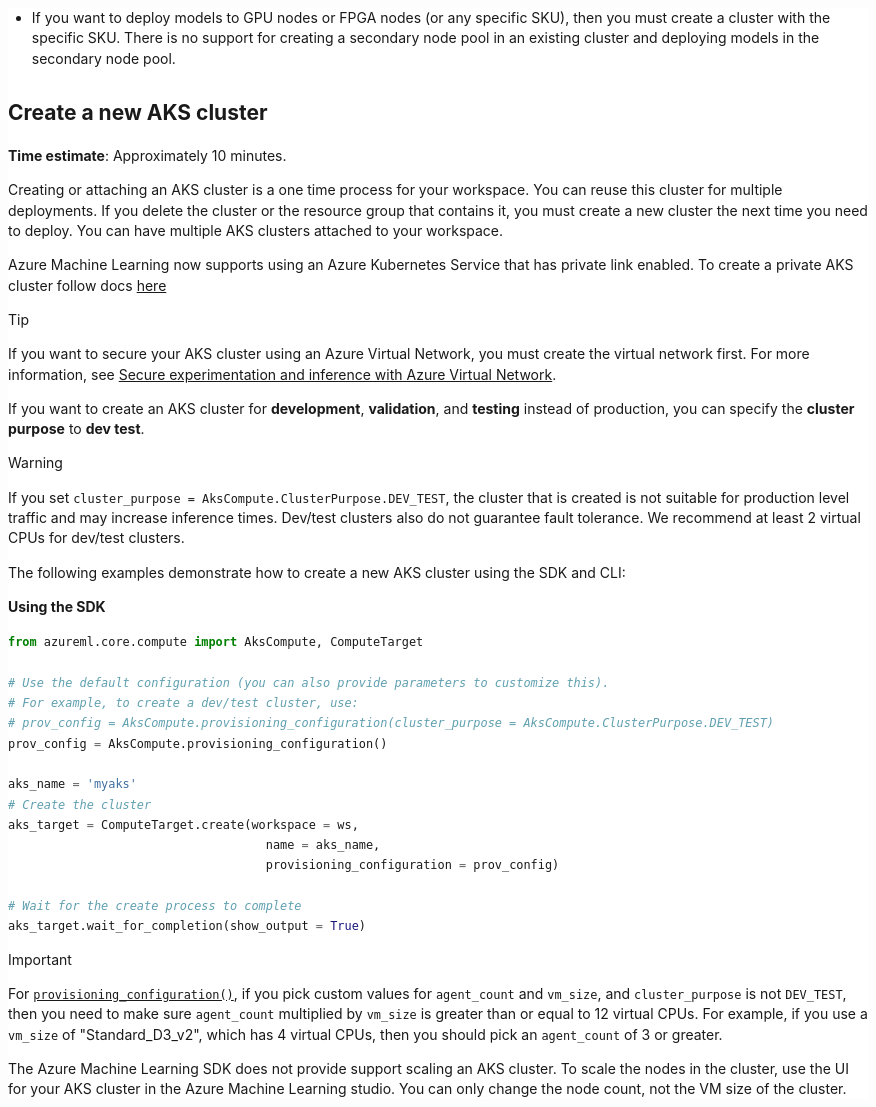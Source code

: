  - If you want to deploy models to GPU nodes or FPGA nodes (or any specific SKU), then you must create a cluster with the specific SKU. There is no support for creating a secondary node pool in an existing cluster and deploying models in the secondary node pool.

## Create a new AKS cluster

**Time estimate**: Approximately 10 minutes.

Creating or attaching an AKS cluster is a one time process for your workspace. You can reuse this cluster for multiple deployments. If you delete the cluster or the resource group that contains it, you must create a new cluster the next time you need to deploy. You can have multiple AKS clusters attached to your workspace.
 
Azure Machine Learning now supports using an Azure Kubernetes Service that has private link enabled.
To create a private AKS cluster follow docs [here](https://docs.microsoft.com/azure/aks/private-clusters)

> [!TIP]
> If you want to secure your AKS cluster using an Azure Virtual Network, you must create the virtual network first. For more information, see [Secure experimentation and inference with Azure Virtual Network](how-to-enable-virtual-network.md#aksvnet).

If you want to create an AKS cluster for __development__, __validation__, and __testing__ instead of production, you can specify the __cluster purpose__ to __dev test__.

> [!WARNING]
> If you set `cluster_purpose = AksCompute.ClusterPurpose.DEV_TEST`, the cluster that is created is not suitable for production level traffic and may increase inference times. Dev/test clusters also do not guarantee fault tolerance. We recommend at least 2 virtual CPUs for dev/test clusters.

The following examples demonstrate how to create a new AKS cluster using the SDK and CLI:

**Using the SDK**

```python
from azureml.core.compute import AksCompute, ComputeTarget

# Use the default configuration (you can also provide parameters to customize this).
# For example, to create a dev/test cluster, use:
# prov_config = AksCompute.provisioning_configuration(cluster_purpose = AksCompute.ClusterPurpose.DEV_TEST)
prov_config = AksCompute.provisioning_configuration()

aks_name = 'myaks'
# Create the cluster
aks_target = ComputeTarget.create(workspace = ws,
                                    name = aks_name,
                                    provisioning_configuration = prov_config)

# Wait for the create process to complete
aks_target.wait_for_completion(show_output = True)
```

> [!IMPORTANT]
> For [`provisioning_configuration()`](https://docs.microsoft.com/python/api/azureml-core/azureml.core.compute.akscompute?view=azure-ml-py), if you pick custom values for `agent_count` and `vm_size`, and `cluster_purpose` is not `DEV_TEST`, then you need to make sure `agent_count` multiplied by `vm_size` is greater than or equal to 12 virtual CPUs. For example, if you use a `vm_size` of "Standard_D3_v2", which has 4 virtual CPUs, then you should pick an `agent_count` of 3 or greater.
>
> The Azure Machine Learning SDK does not provide support scaling an AKS cluster. To scale the nodes in the cluster, use the UI for your AKS cluster in the Azure Machine Learning studio. You can only change the node count, not the VM size of the cluster.
